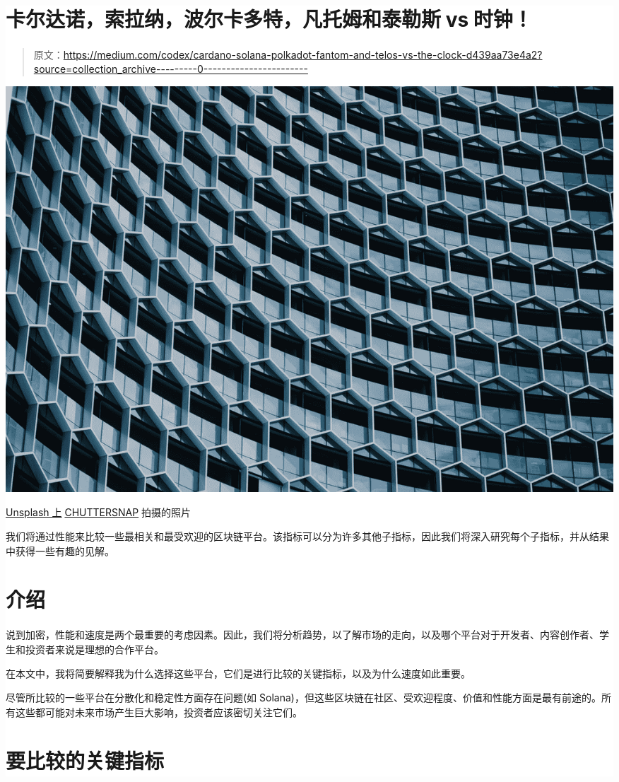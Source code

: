 # 卡尔达诺，索拉纳，波尔卡多特，凡托姆和泰勒斯 vs 时钟！

> 原文：<https://medium.com/codex/cardano-solana-polkadot-fantom-and-telos-vs-the-clock-d439aa73e4a2?source=collection_archive---------0----------------------->

![](img/7e83fd2c28d4cd9ebfc48af3b658687b.png)

[Unsplash 上](https://unsplash.com/photos/mf-o1E7omzk) [CHUTTERSNAP](https://unsplash.com/@chuttersnap) 拍摄的照片

我们将通过性能来比较一些最相关和最受欢迎的区块链平台。该指标可以分为许多其他子指标，因此我们将深入研究每个子指标，并从结果中获得一些有趣的见解。

# 介绍

说到加密，性能和速度是两个最重要的考虑因素。因此，我们将分析趋势，以了解市场的走向，以及哪个平台对于开发者、内容创作者、学生和投资者来说是理想的合作平台。

在本文中，我将简要解释我为什么选择这些平台，它们是进行比较的关键指标，以及为什么速度如此重要。

尽管所比较的一些平台在分散化和稳定性方面存在问题(如 Solana)，但这些区块链在社区、受欢迎程度、价值和性能方面是最有前途的。所有这些都可能对未来市场产生巨大影响，投资者应该密切关注它们。

# 要比较的关键指标
